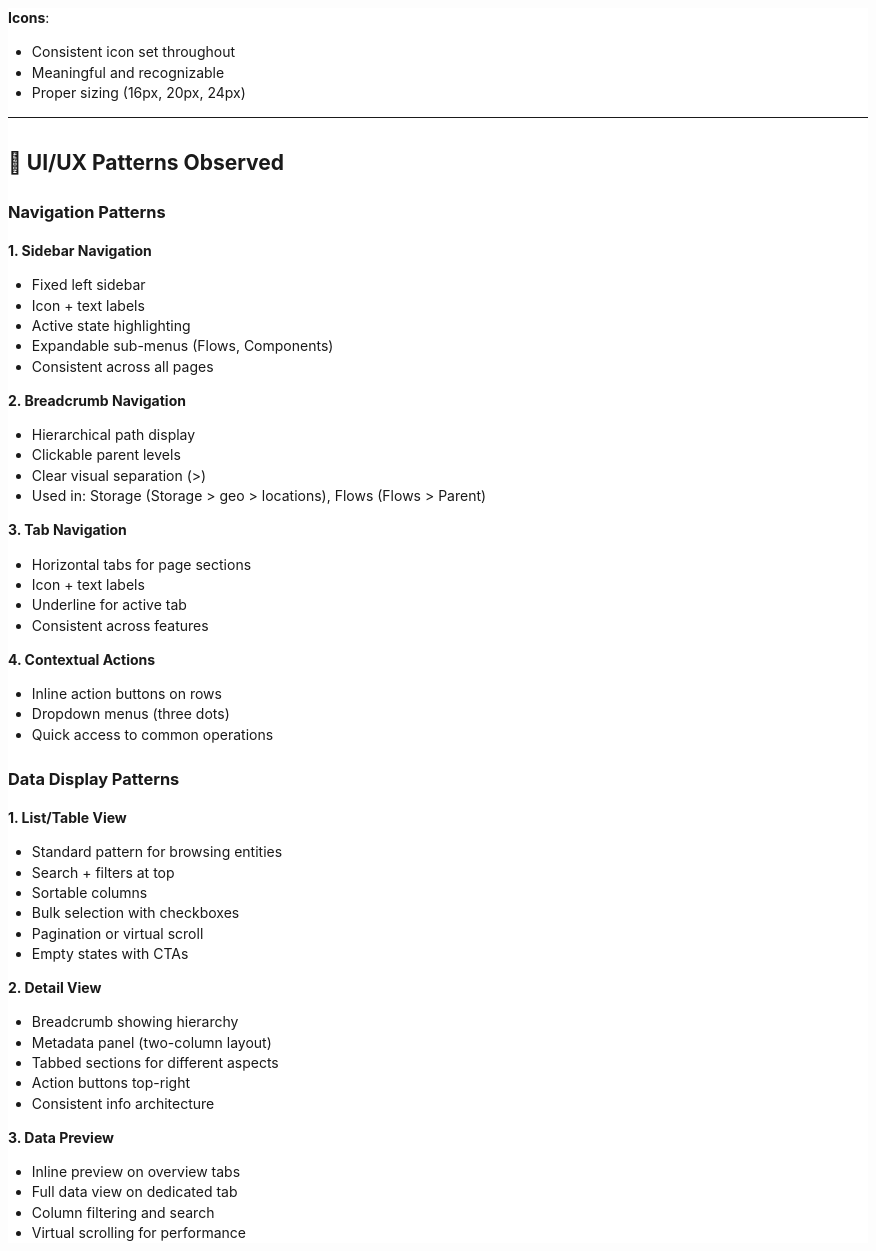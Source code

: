 **Icons**:
- Consistent icon set throughout
- Meaningful and recognizable
- Proper sizing (16px, 20px, 24px)

---

## 🎨 UI/UX Patterns Observed

### Navigation Patterns

**1. Sidebar Navigation**
- Fixed left sidebar
- Icon + text labels
- Active state highlighting
- Expandable sub-menus (Flows, Components)
- Consistent across all pages

**2. Breadcrumb Navigation**
- Hierarchical path display
- Clickable parent levels
- Clear visual separation (>)
- Used in: Storage (Storage > geo > locations), Flows (Flows > Parent)

**3. Tab Navigation**
- Horizontal tabs for page sections
- Icon + text labels
- Underline for active tab
- Consistent across features

**4. Contextual Actions**
- Inline action buttons on rows
- Dropdown menus (three dots)
- Quick access to common operations

### Data Display Patterns

**1. List/Table View**
- Standard pattern for browsing entities
- Search + filters at top
- Sortable columns
- Bulk selection with checkboxes
- Pagination or virtual scroll
- Empty states with CTAs

**2. Detail View**
- Breadcrumb showing hierarchy
- Metadata panel (two-column layout)
- Tabbed sections for different aspects
- Action buttons top-right
- Consistent info architecture

**3. Data Preview**
- Inline preview on overview tabs
- Full data view on dedicated tab
- Column filtering and search
- Virtual scrolling for performance
